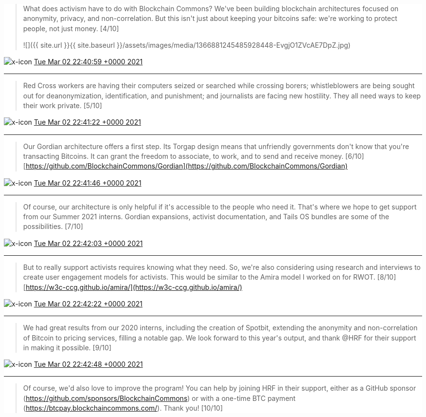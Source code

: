> What does activism have to do with Blockchain Commons? We've been building blockchain architectures focused on anonymity, privacy, and non-correlation. But this isn't just about keeping your bitcoins safe: we're working to protect people, not just money. [4/10] 
> 
> ![]({{ site.url }}{{ site.baseurl }}/assets/images/media/1366881245485928448-EvgjO1ZVcAE7DpZ.jpg)

<img src="{{ site.url }}{{ site.baseurl }}/assets/images/media/tweet.ico" alt="x-icon" width="30" /> [Tue Mar 02 22:40:59 +0000 2021](https://twitter.com/ChristopherA/status/1366881245485928448)

----

> Red Cross workers are having their computers seized or searched while crossing borers; whistleblowers are being sought out for deanonymization, identification, and punishment; and journalists are facing new hostility. They all need ways to keep their work private. [5/10]

<img src="{{ site.url }}{{ site.baseurl }}/assets/images/media/tweet.ico" alt="x-icon" width="30" /> [Tue Mar 02 22:41:22 +0000 2021](https://twitter.com/ChristopherA/status/1366881343573946373)

----

> Our Gordian architecture offers a first step. Its Torgap design means that unfriendly governments don't know that you're transacting Bitcoins. It can grant the freedom to associate, to work, and to send and receive money. [6/10] [https://github.com/BlockchainCommons/Gordian](https://github.com/BlockchainCommons/Gordian)

<img src="{{ site.url }}{{ site.baseurl }}/assets/images/media/tweet.ico" alt="x-icon" width="30" /> [Tue Mar 02 22:41:46 +0000 2021](https://twitter.com/ChristopherA/status/1366881443956158467)

----

> Of course, our architecture is only helpful if it's accessible to the people who need it. That's where we hope to get support from our Summer 2021 interns. Gordian expansions, activist documentation, and Tails OS bundles are some of the possibilities. [7/10]

<img src="{{ site.url }}{{ site.baseurl }}/assets/images/media/tweet.ico" alt="x-icon" width="30" /> [Tue Mar 02 22:42:03 +0000 2021](https://twitter.com/ChristopherA/status/1366881517314600962)

----

> But to really support activists requires knowing what they need. So, we're also considering using research and interviews to create user engagement models for activists. This would be similar to the Amira model I worked on for RWOT. [8/10] [https://w3c-ccg.github.io/amira/](https://w3c-ccg.github.io/amira/)

<img src="{{ site.url }}{{ site.baseurl }}/assets/images/media/tweet.ico" alt="x-icon" width="30" /> [Tue Mar 02 22:42:22 +0000 2021](https://twitter.com/ChristopherA/status/1366881597136408576)

----

> We had great results from our 2020 interns, including the creation of Spotbit, extending the anonymity and non-correlation of Bitcoin to pricing services, filling a notable gap. We look forward to this year's output, and thank @HRF for their support in making it possible. [9/10]

<img src="{{ site.url }}{{ site.baseurl }}/assets/images/media/tweet.ico" alt="x-icon" width="30" /> [Tue Mar 02 22:42:48 +0000 2021](https://twitter.com/ChristopherA/status/1366881704258887680)

----

> Of course, we'd also love to improve the program! You can help by joining HRF in their support, either as a GitHub sponsor (https://github.com/sponsors/BlockchainCommons) or with a one-time BTC payment (https://btcpay.blockchaincommons.com/). Thank you! [10/10]
